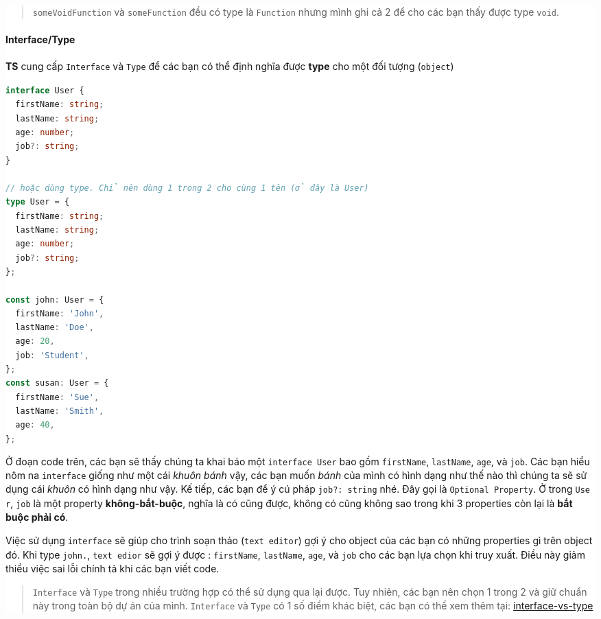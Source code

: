 > `someVoidFunction` và `someFunction` đều có type là `Function` nhưng mình ghi cả 2 để cho các bạn thấy được type `void`.

#### Interface/Type

**TS** cung cấp `Interface` và `Type` để các bạn có thể định nghĩa được **type** cho một đối tượng (`object`)

```typescript
interface User {
  firstName: string;
  lastName: string;
  age: number;
  job?: string;
}

// hoặc dùng type. Chỉ nên dùng 1 trong 2 cho cùng 1 tên (ở đây là User)
type User = {
  firstName: string;
  lastName: string;
  age: number;
  job?: string;
};

const john: User = {
  firstName: 'John',
  lastName: 'Doe',
  age: 20,
  job: 'Student',
};
const susan: User = {
  firstName: 'Sue',
  lastName: 'Smith',
  age: 40,
};
```

Ở đoạn code trên, các bạn sẽ thấy chúng ta khai báo một `interface User` bao gồm `firstName`, `lastName`, `age`, và `job`. Các bạn hiểu nôm na `interface` giống như một cái _khuôn bánh_ vậy, các bạn muốn _bánh_ của mình có hình dạng như thế nào thì chúng ta sẽ sử dụng cái _khuôn_ có hình dạng như vậy. Kế tiếp, các bạn để ý cú pháp `job?: string` nhé. Đây gọi là `Optional Property`. Ở trong `User`, `job` là một property **không-bắt-buộc**, nghĩa là có cũng được, không có cũng không sao trong khi 3 properties còn lại là **bắt buộc phải có**.

Việc sử dụng `interface` sẽ giúp cho trình soạn thảo (`text editor`) gợi ý cho object của các bạn có những properties gì trên object đó. Khi type `john.`, `text edior` sẽ gợi ý được : `firstName`, `lastName`, `age`, và `job` cho các bạn lựa chọn khi truy xuất. Điều này giảm thiểu việc sai lỗi chính tả khi các bạn viết code.

> `Interface` và `Type` trong nhiều trường hợp có thể sử dụng qua lại được. Tuy nhiên, các bạn nên chọn 1 trong 2 và giữ chuẩn này trong toàn bộ dự án của mình. `Interface` và `Type` có 1 số điểm khác biệt, các bạn có thể xem thêm tại: [interface-vs-type](https://medium.com/@martin_hotell/interface-vs-type-alias-in-typescript-2-7-2a8f1777af4c)
